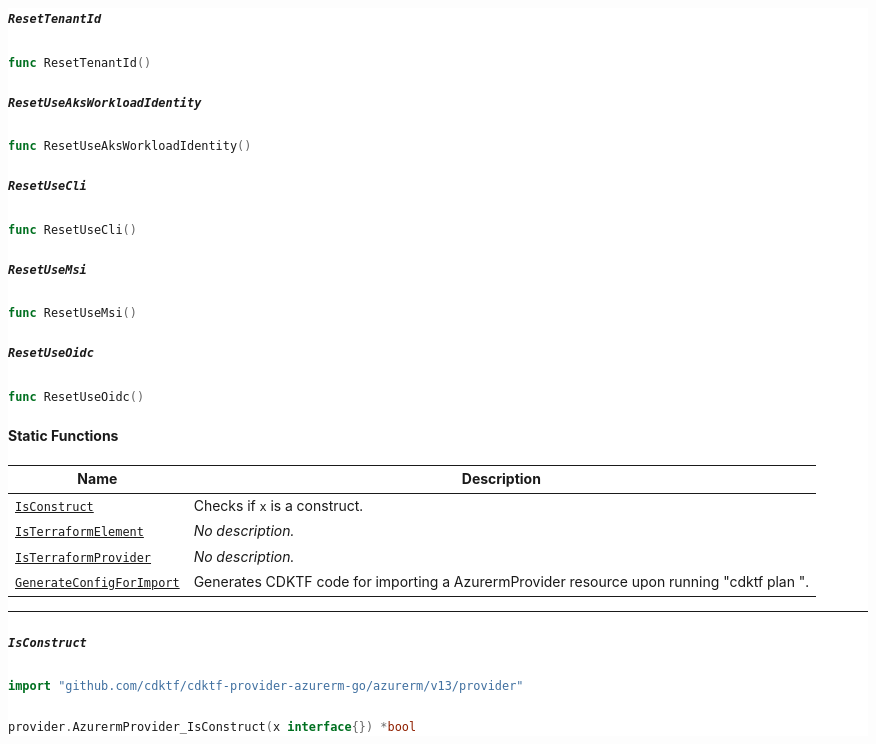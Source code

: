 ##### `ResetTenantId` <a name="ResetTenantId" id="@cdktf/provider-azurerm.provider.AzurermProvider.resetTenantId"></a>

```go
func ResetTenantId()
```

##### `ResetUseAksWorkloadIdentity` <a name="ResetUseAksWorkloadIdentity" id="@cdktf/provider-azurerm.provider.AzurermProvider.resetUseAksWorkloadIdentity"></a>

```go
func ResetUseAksWorkloadIdentity()
```

##### `ResetUseCli` <a name="ResetUseCli" id="@cdktf/provider-azurerm.provider.AzurermProvider.resetUseCli"></a>

```go
func ResetUseCli()
```

##### `ResetUseMsi` <a name="ResetUseMsi" id="@cdktf/provider-azurerm.provider.AzurermProvider.resetUseMsi"></a>

```go
func ResetUseMsi()
```

##### `ResetUseOidc` <a name="ResetUseOidc" id="@cdktf/provider-azurerm.provider.AzurermProvider.resetUseOidc"></a>

```go
func ResetUseOidc()
```

#### Static Functions <a name="Static Functions" id="Static Functions"></a>

| **Name** | **Description** |
| --- | --- |
| <code><a href="#@cdktf/provider-azurerm.provider.AzurermProvider.isConstruct">IsConstruct</a></code> | Checks if `x` is a construct. |
| <code><a href="#@cdktf/provider-azurerm.provider.AzurermProvider.isTerraformElement">IsTerraformElement</a></code> | *No description.* |
| <code><a href="#@cdktf/provider-azurerm.provider.AzurermProvider.isTerraformProvider">IsTerraformProvider</a></code> | *No description.* |
| <code><a href="#@cdktf/provider-azurerm.provider.AzurermProvider.generateConfigForImport">GenerateConfigForImport</a></code> | Generates CDKTF code for importing a AzurermProvider resource upon running "cdktf plan <stack-name>". |

---

##### `IsConstruct` <a name="IsConstruct" id="@cdktf/provider-azurerm.provider.AzurermProvider.isConstruct"></a>

```go
import "github.com/cdktf/cdktf-provider-azurerm-go/azurerm/v13/provider"

provider.AzurermProvider_IsConstruct(x interface{}) *bool
```
